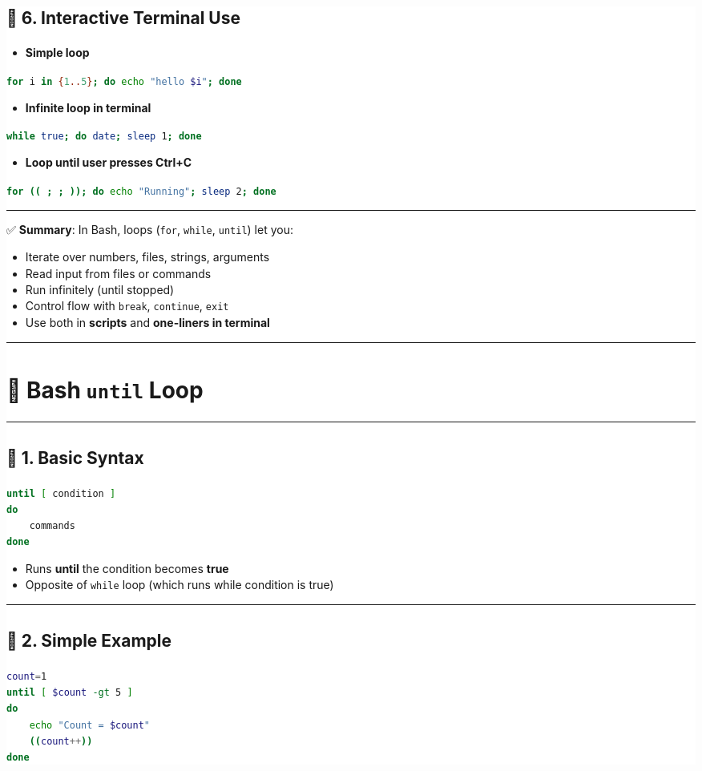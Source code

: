 
## 🔹 6. Interactive Terminal Use

* **Simple loop**

```bash
for i in {1..5}; do echo "hello $i"; done
```

* **Infinite loop in terminal**

```bash
while true; do date; sleep 1; done
```

* **Loop until user presses Ctrl+C**

```bash
for (( ; ; )); do echo "Running"; sleep 2; done
```

---

✅ **Summary**:
In Bash, loops (`for`, `while`, `until`) let you:

* Iterate over numbers, files, strings, arguments
* Read input from files or commands
* Run infinitely (until stopped)
* Control flow with `break`, `continue`, `exit`
* Use both in **scripts** and **one-liners in terminal**

---

# 🎯 Bash `until` Loop

---

## 🔹 1. Basic Syntax

```bash
until [ condition ]
do
    commands
done
```

* Runs **until** the condition becomes **true**
* Opposite of `while` loop (which runs while condition is true)

---

## 🔹 2. Simple Example

```bash
count=1
until [ $count -gt 5 ]
do
    echo "Count = $count"
    ((count++))
done
```
